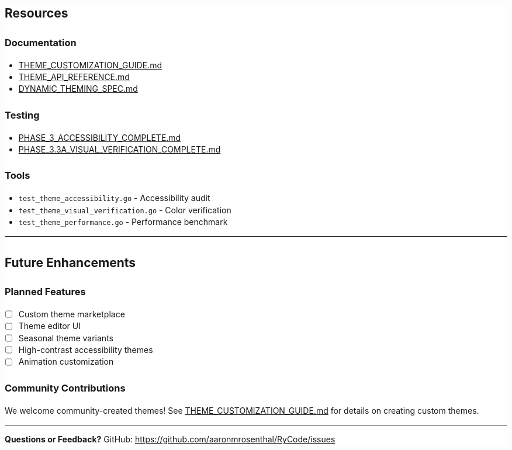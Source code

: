 
## Resources

### Documentation
- [THEME_CUSTOMIZATION_GUIDE.md](./THEME_CUSTOMIZATION_GUIDE.md)
- [THEME_API_REFERENCE.md](./THEME_API_REFERENCE.md)
- [DYNAMIC_THEMING_SPEC.md](./DYNAMIC_THEMING_SPEC.md)

### Testing
- [PHASE_3_ACCESSIBILITY_COMPLETE.md](./PHASE_3_ACCESSIBILITY_COMPLETE.md)
- [PHASE_3.3A_VISUAL_VERIFICATION_COMPLETE.md](./PHASE_3.3A_VISUAL_VERIFICATION_COMPLETE.md)

### Tools
- `test_theme_accessibility.go` - Accessibility audit
- `test_theme_visual_verification.go` - Color verification
- `test_theme_performance.go` - Performance benchmark

---

## Future Enhancements

### Planned Features
- [ ] Custom theme marketplace
- [ ] Theme editor UI
- [ ] Seasonal theme variants
- [ ] High-contrast accessibility themes
- [ ] Animation customization

### Community Contributions
We welcome community-created themes! See [THEME_CUSTOMIZATION_GUIDE.md](./THEME_CUSTOMIZATION_GUIDE.md) for details on creating custom themes.

---

**Questions or Feedback?**
GitHub: https://github.com/aaronmrosenthal/RyCode/issues
